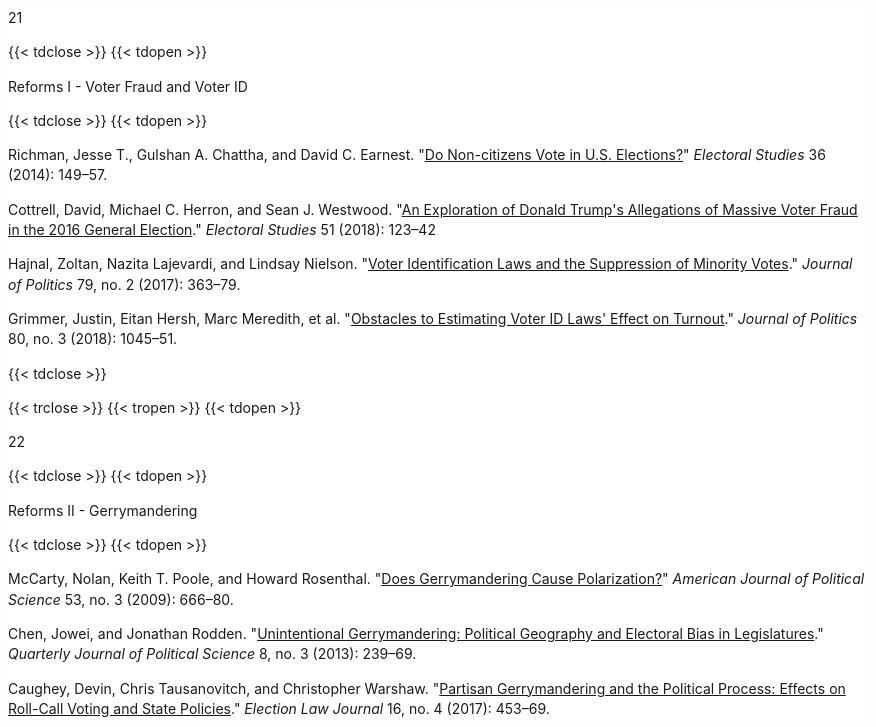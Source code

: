 
21


{{< tdclose >}}
{{< tdopen >}}


Reforms I - Voter Fraud and Voter ID


{{< tdclose >}}
{{< tdopen >}}


Richman, Jesse T., Gulshan A. Chattha, and David C. Earnest. "[Do Non-citizens Vote in U.S. Elections?](https://www.sciencedirect.com/science/article/pii/S0261379414000973)" _Electoral Studies_ 36 (2014): 149–57. 

Cottrell, David, Michael C. Herron, and Sean J. Westwood. "[An Exploration of Donald Trump's Allegations of Massive Voter Fraud in the 2016 General Election](https://www.sciencedirect.com/science/article/pii/S026137941730166X)." _Electoral Studies_ 51 (2018): 123–42

Hajnal, Zoltan, Nazita Lajevardi, and Lindsay Nielson. "[Voter Identification Laws and the Suppression of Minority Votes](https://www.journals.uchicago.edu/doi/abs/10.1086/688343)." _Journal of Politics_ 79, no. 2 (2017): 363–79.

Grimmer, Justin, Eitan Hersh, Marc Meredith, et al. "[Obstacles to Estimating Voter ID Laws' Effect on Turnout](https://www.journals.uchicago.edu/doi/abs/10.1086/696618)." _Journal of Politics_ 80, no. 3 (2018): 1045–51.


{{< tdclose >}}

{{< trclose >}}
{{< tropen >}}
{{< tdopen >}}


22


{{< tdclose >}}
{{< tdopen >}}


Reforms II - Gerrymandering


{{< tdclose >}}
{{< tdopen >}}


McCarty, Nolan, Keith T. Poole, and Howard Rosenthal. "[Does Gerrymandering Cause Polarization?](https://onlinelibrary.wiley.com/doi/abs/10.1111/j.1540-5907.2009.00393.x)" _American Journal of Political Science_ 53, no. 3 (2009): 666–80.

Chen, Jowei, and Jonathan Rodden. "[Unintentional Gerrymandering: Political Geography and Electoral Bias in Legislatures](https://www.researchgate.net/publication/266869725_Unintentional_Gerrymandering_Political_Geography_and_Electoral_Bias_in_Legislatures)." _Quarterly Journal of Political Science_ 8, no. 3 (2013): 239–69.

Caughey, Devin, Chris Tausanovitch, and Christopher Warshaw. "[Partisan Gerrymandering and the Political Process: Effects on Roll-Call Voting and State Policies](https://www.researchgate.net/publication/319070333_Partisan_Gerrymandering_and_the_Political_Process_Effects_on_Roll-Call_Voting_and_State_Policies)." _Election Law Journal_ 16, no. 4 (2017): 453–69.
